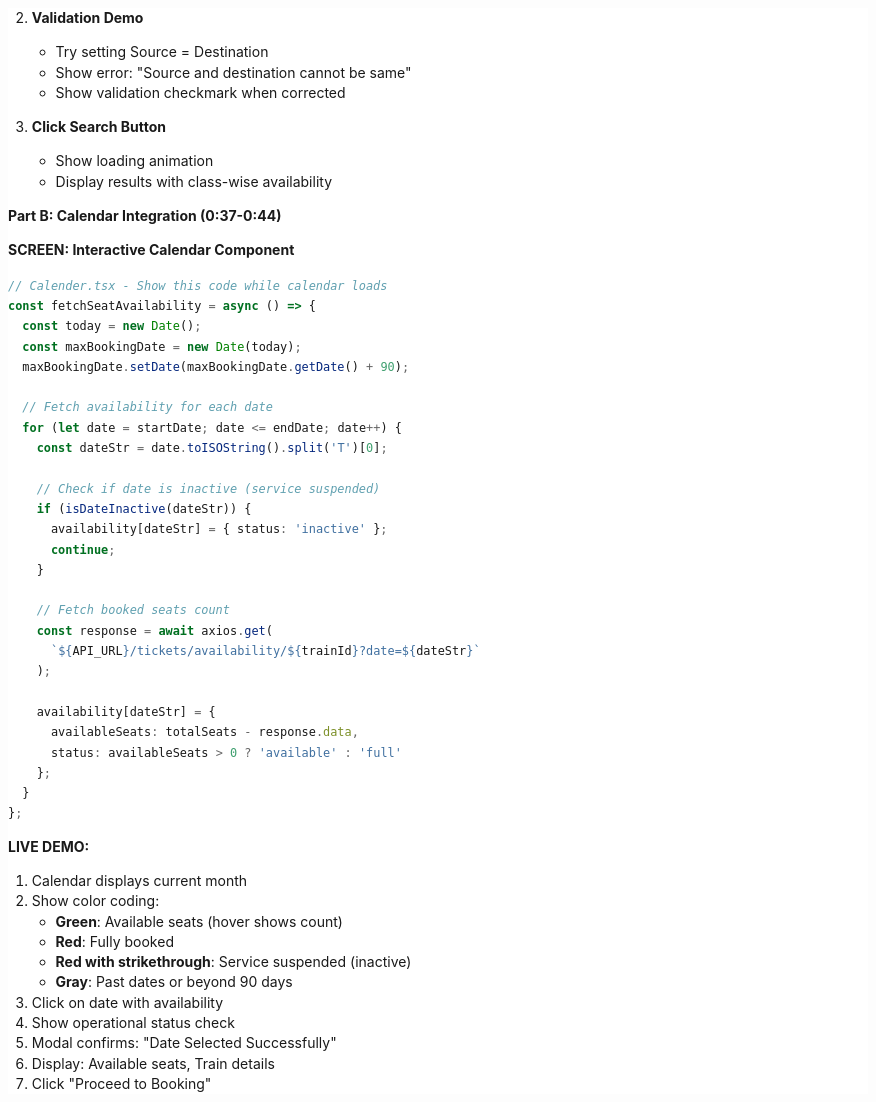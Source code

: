 2. **Validation Demo**
   - Try setting Source = Destination
   - Show error: "Source and destination cannot be same"
   - Show validation checkmark when corrected

3. **Click Search Button**
   - Show loading animation
   - Display results with class-wise availability

**Part B: Calendar Integration (0:37-0:44)**

**SCREEN: Interactive Calendar Component**

```typescript
// Calender.tsx - Show this code while calendar loads
const fetchSeatAvailability = async () => {
  const today = new Date();
  const maxBookingDate = new Date(today);
  maxBookingDate.setDate(maxBookingDate.getDate() + 90);
  
  // Fetch availability for each date
  for (let date = startDate; date <= endDate; date++) {
    const dateStr = date.toISOString().split('T')[0];
    
    // Check if date is inactive (service suspended)
    if (isDateInactive(dateStr)) {
      availability[dateStr] = { status: 'inactive' };
      continue;
    }
    
    // Fetch booked seats count
    const response = await axios.get(
      `${API_URL}/tickets/availability/${trainId}?date=${dateStr}`
    );
    
    availability[dateStr] = {
      availableSeats: totalSeats - response.data,
      status: availableSeats > 0 ? 'available' : 'full'
    };
  }
};
```

**LIVE DEMO:**
1. Calendar displays current month
2. Show color coding:
   - **Green**: Available seats (hover shows count)
   - **Red**: Fully booked
   - **Red with strikethrough**: Service suspended (inactive)
   - **Gray**: Past dates or beyond 90 days
3. Click on date with availability
4. Show operational status check
5. Modal confirms: "Date Selected Successfully"
6. Display: Available seats, Train details
7. Click "Proceed to Booking"
